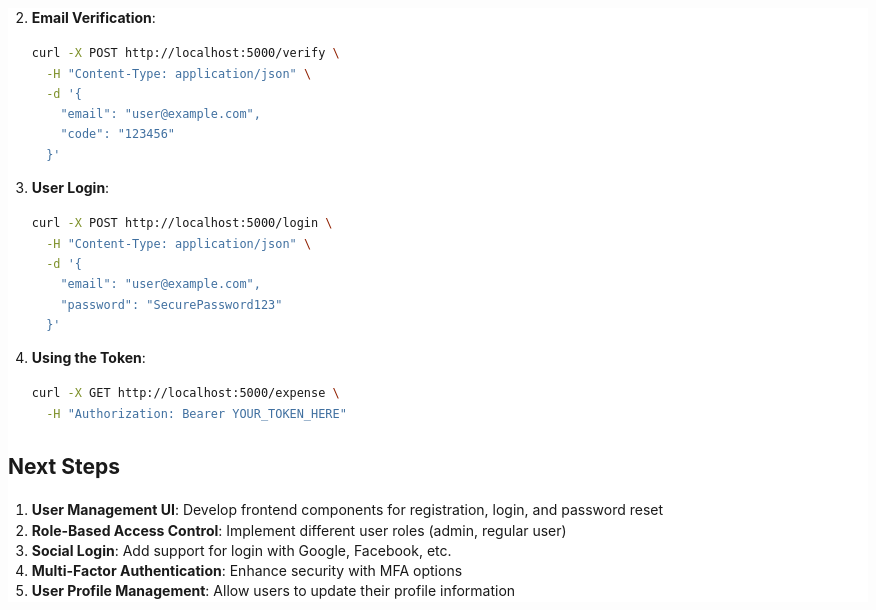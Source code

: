 2. **Email Verification**:
   ```bash
   curl -X POST http://localhost:5000/verify \
     -H "Content-Type: application/json" \
     -d '{
       "email": "user@example.com",
       "code": "123456"
     }'
   ```

3. **User Login**:
   ```bash
   curl -X POST http://localhost:5000/login \
     -H "Content-Type: application/json" \
     -d '{
       "email": "user@example.com",
       "password": "SecurePassword123"
     }'
   ```

4. **Using the Token**:
   ```bash
   curl -X GET http://localhost:5000/expense \
     -H "Authorization: Bearer YOUR_TOKEN_HERE"
   ```

## Next Steps

1. **User Management UI**: Develop frontend components for registration, login, and password reset
2. **Role-Based Access Control**: Implement different user roles (admin, regular user)
3. **Social Login**: Add support for login with Google, Facebook, etc.
4. **Multi-Factor Authentication**: Enhance security with MFA options
5. **User Profile Management**: Allow users to update their profile information
